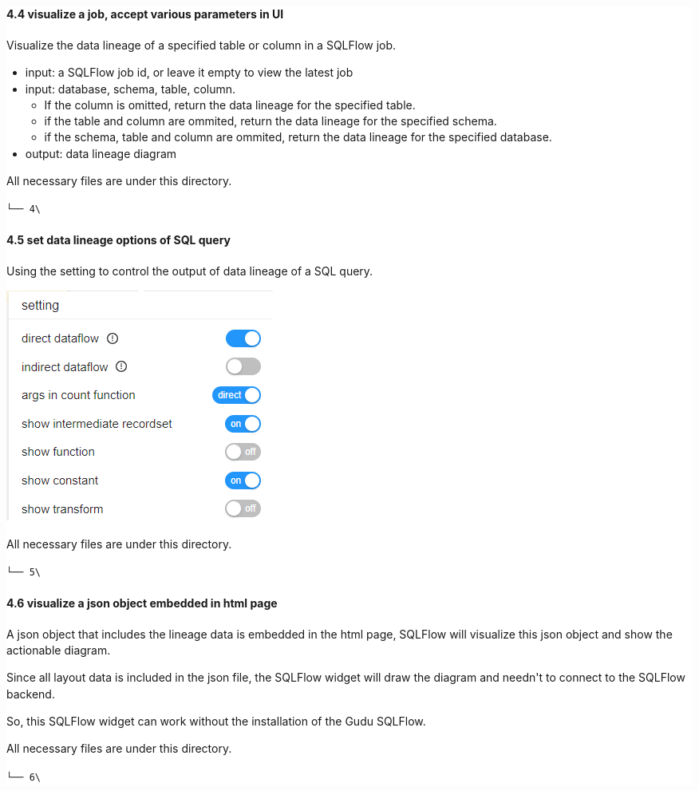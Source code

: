 
#### 4.4  visualize a job, accept various parameters in UI
Visualize the data lineage of a specified table or column in a SQLFlow job.

- input: a SQLFlow job id, or leave it empty to view the latest job 
- input: database, schema, table, column. 
    * If the column is omitted, return the data lineage for the specified table.
	* if the table and column are ommited, return the data lineage for the specified schema.
	* if the schema, table and column are ommited, return the data lineage for the specified database.
- output: data lineage diagram


All necessary files are under this directory.
```
└── 4\
```

#### 4.5  set data lineage options of SQL query
Using the setting to control the output of data lineage of a SQL query.

![gudu sqoflow settings](gudu-sqlflow-settings.png)

All necessary files are under this directory.
```
└── 5\
```

#### 4.6  visualize a json object embedded in html page
A json object that includes the lineage data is embedded in the html page,
SQLFlow will visualize this json object and show the actionable diagram.

Since all layout data is included in the json file, the SQLFlow widget 
will draw the diagram and needn't to connect to the SQLFlow backend.

So, this SQLFlow widget can work without the installation of the Gudu SQLFlow.

All necessary files are under this directory.
```
└── 6\
```
